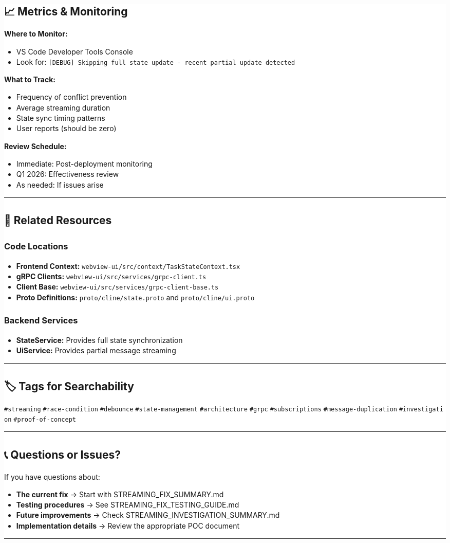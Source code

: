 
## 📈 Metrics & Monitoring

**Where to Monitor:**
- VS Code Developer Tools Console
- Look for: `[DEBUG] Skipping full state update - recent partial update detected`

**What to Track:**
- Frequency of conflict prevention
- Average streaming duration
- State sync timing patterns
- User reports (should be zero)

**Review Schedule:**
- Immediate: Post-deployment monitoring
- Q1 2026: Effectiveness review
- As needed: If issues arise

---

## 🔗 Related Resources

### Code Locations
- **Frontend Context:** `webview-ui/src/context/TaskStateContext.tsx`
- **gRPC Clients:** `webview-ui/src/services/grpc-client.ts`
- **Client Base:** `webview-ui/src/services/grpc-client-base.ts`
- **Proto Definitions:** `proto/cline/state.proto` and `proto/cline/ui.proto`

### Backend Services
- **StateService:** Provides full state synchronization
- **UiService:** Provides partial message streaming

---

## 🏷️ Tags for Searchability

`#streaming` `#race-condition` `#debounce` `#state-management` `#architecture` `#grpc` `#subscriptions` `#message-duplication` `#investigation` `#proof-of-concept`

---

## 📞 Questions or Issues?

If you have questions about:

- **The current fix** → Start with STREAMING_FIX_SUMMARY.md
- **Testing procedures** → See STREAMING_FIX_TESTING_GUIDE.md
- **Future improvements** → Check STREAMING_INVESTIGATION_SUMMARY.md
- **Implementation details** → Review the appropriate POC document

---
